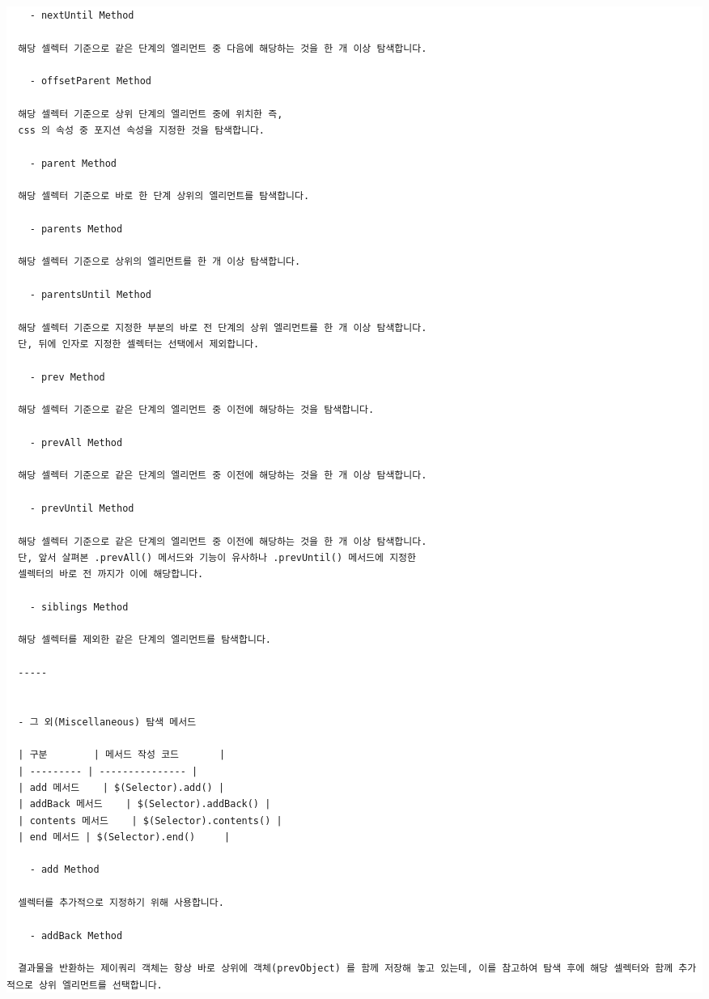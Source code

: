       	- nextUntil Method

      해당 셀렉터 기준으로 같은 단계의 엘리먼트 중 다음에 해당하는 것을 한 개 이상 탐색합니다.

      	- offsetParent Method

      해당 셀렉터 기준으로 상위 단계의 엘리먼트 중에 위치한 즉,
      css 의 속성 중 포지션 속성을 지정한 것을 탐색합니다.

      	- parent Method

      해당 셀렉터 기준으로 바로 한 단계 상위의 엘리먼트를 탐색합니다.
      
      	- parents Method

      해당 셀렉터 기준으로 상위의 엘리먼트를 한 개 이상 탐색합니다.
      
      	- parentsUntil Method

      해당 셀렉터 기준으로 지정한 부분의 바로 전 단계의 상위 엘리먼트를 한 개 이상 탐색합니다.
      단, 뒤에 인자로 지정한 셀렉터는 선택에서 제외합니다.
      
      	- prev Method

      해당 셀렉터 기준으로 같은 단계의 엘리먼트 중 이전에 해당하는 것을 탐색합니다.
      
      	- prevAll Method

      해당 셀렉터 기준으로 같은 단계의 엘리먼트 중 이전에 해당하는 것을 한 개 이상 탐색합니다.
      
      	- prevUntil Method

      해당 셀렉터 기준으로 같은 단계의 엘리먼트 중 이전에 해당하는 것을 한 개 이상 탐색합니다.
      단, 앞서 살펴본 .prevAll() 메서드와 기능이 유사하나 .prevUntil() 메서드에 지정한
      셀렉터의 바로 전 까지가 이에 해당합니다.
      
      	- siblings Method

      해당 셀렉터를 제외한 같은 단계의 엘리먼트를 탐색합니다.

      -----
      

      - 그 외(Miscellaneous) 탐색 메서드

      | 구분        | 메서드 작성 코드       |
      | --------- | --------------- |
      | add 메서드    | $(Selector).add() |
      | addBack 메서드    | $(Selector).addBack() |
      | contents 메서드    | $(Selector).contents() |
      | end 메서드 | $(Selector).end()     |

      	- add Method

      셀렉터를 추가적으로 지정하기 위해 사용합니다. 
            
      	- addBack Method

      결과물을 반환하는 제이쿼리 객체는 항상 바로 상위에 객체(prevObject) 를 함께 저장해 놓고 있는데, 이를 참고하여 탐색 후에 해당 셀렉터와 함께 추가적으로 상위 엘리먼트를 선택합니다.

